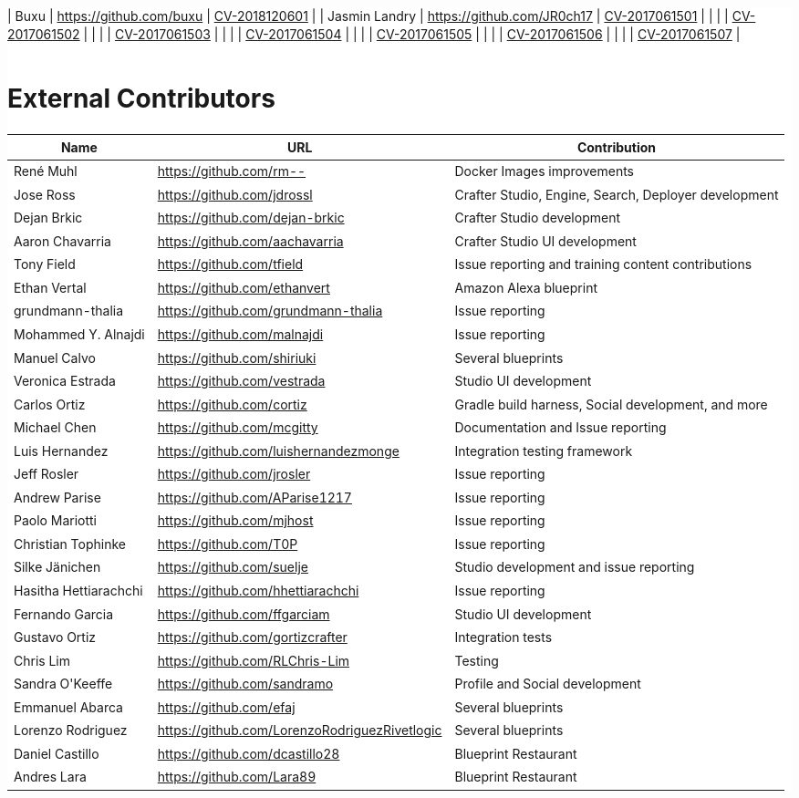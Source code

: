 | Buxu                               | https://github.com/buxu              | [CV-2018120601](https://craftercms.com/docs/current/security/advisory.html#cv-2018120601) |
| Jasmin Landry                      | https://github.com/JR0ch17           | [CV-2017061501](https://craftercms.com/docs/current/security/advisory.html#cv-2017061501) |
|                                    |                                      | [CV-2017061502](https://craftercms.com/docs/current/security/advisory.html#cv-2017061502) |
|                                    |                                      | [CV-2017061503](https://craftercms.com/docs/current/security/advisory.html#cv-2017061503) |
|                                    |                                      | [CV-2017061504](https://craftercms.com/docs/current/security/advisory.html#cv-2017061504) |
|                                    |                                      | [CV-2017061505](https://craftercms.com/docs/current/security/advisory.html#cv-2017061505) |
|                                    |                                      | [CV-2017061506](https://craftercms.com/docs/current/security/advisory.html#cv-2017061506) |
|                                    |                                      | [CV-2017061507](https://craftercms.com/docs/current/security/advisory.html#cv-2017061507) |

External Contributors
=====================
| Name | URL | Contribution |
| --- | --- | --- |
| René Muhl | https://github.com/rm-- | Docker Images improvements |
| Jose Ross | https://github.com/jdrossl | Crafter Studio, Engine, Search, Deployer development |
| Dejan Brkic | https://github.com/dejan-brkic | Crafter Studio development |
| Aaron Chavarria | https://github.com/aachavarria | Crafter Studio UI development |
| Tony Field | https://github.com/tfield | Issue reporting and training content contributions |
| Ethan Vertal | https://github.com/ethanvert | Amazon Alexa blueprint |
| grundmann-thalia | https://github.com/grundmann-thalia | Issue reporting |
| Mohammed Y. Alnajdi | https://github.com/malnajdi | Issue reporting |
| Manuel Calvo | https://github.com/shiriuki | Several blueprints |
| Veronica Estrada | https://github.com/vestrada | Studio UI development |
| Carlos Ortiz | https://github.com/cortiz | Gradle build harness, Social development, and more |
| Michael Chen | https://github.com/mcgitty | Documentation and Issue reporting |
| Luis Hernandez | https://github.com/luishernandezmonge | Integration testing framework |
| Jeff Rosler | https://github.com/jrosler | Issue reporting |
| Andrew Parise | https://github.com/AParise1217 | Issue reporting |
| Paolo Mariotti | https://github.com/mjhost | Issue reporting |
| Christian Tophinke | https://github.com/T0P | Issue reporting |
| Silke Jänichen | https://github.com/suelje | Studio development and issue reporting |
| Hasitha Hettiarachchi | https://github.com/hhettiarachchi | Issue reporting |
| Fernando Garcia | https://github.com/ffgarciam | Studio UI development |
| Gustavo Ortiz | https://github.com/gortizcrafter | Integration tests |
| Chris Lim | https://github.com/RLChris-Lim | Testing |
| Sandra O'Keeffe | https://github.com/sandramo | Profile and Social development |
| Emmanuel Abarca | https://github.com/efaj | Several blueprints  |
| Lorenzo Rodriguez | https://github.com/LorenzoRodriguezRivetlogic | Several blueprints |
| Daniel Castillo | https://github.com/dcastillo28 | Blueprint Restaurant |
| Andres Lara | https://github.com/Lara89 | Blueprint Restaurant |